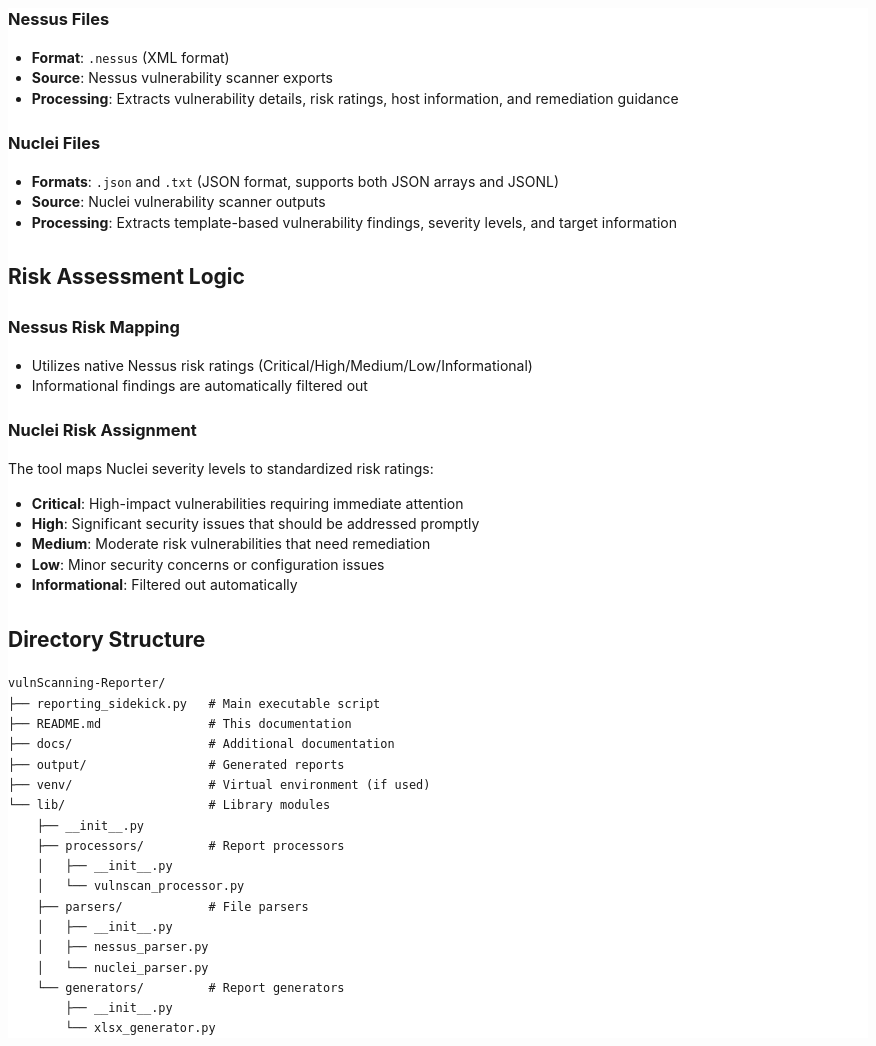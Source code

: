 ### Nessus Files
- **Format**: `.nessus` (XML format)
- **Source**: Nessus vulnerability scanner exports
- **Processing**: Extracts vulnerability details, risk ratings, host information, and remediation guidance

### Nuclei Files
- **Formats**: `.json` and `.txt` (JSON format, supports both JSON arrays and JSONL)
- **Source**: Nuclei vulnerability scanner outputs
- **Processing**: Extracts template-based vulnerability findings, severity levels, and target information

## Risk Assessment Logic

### Nessus Risk Mapping
- Utilizes native Nessus risk ratings (Critical/High/Medium/Low/Informational)
- Informational findings are automatically filtered out

### Nuclei Risk Assignment
The tool maps Nuclei severity levels to standardized risk ratings:

- **Critical**: High-impact vulnerabilities requiring immediate attention
- **High**: Significant security issues that should be addressed promptly
- **Medium**: Moderate risk vulnerabilities that need remediation
- **Low**: Minor security concerns or configuration issues
- **Informational**: Filtered out automatically

## Directory Structure

```
vulnScanning-Reporter/
├── reporting_sidekick.py   # Main executable script
├── README.md               # This documentation
├── docs/                   # Additional documentation
├── output/                 # Generated reports
├── venv/                   # Virtual environment (if used)
└── lib/                    # Library modules
    ├── __init__.py
    ├── processors/         # Report processors
    │   ├── __init__.py
    │   └── vulnscan_processor.py
    ├── parsers/            # File parsers
    │   ├── __init__.py
    │   ├── nessus_parser.py
    │   └── nuclei_parser.py
    └── generators/         # Report generators
        ├── __init__.py
        └── xlsx_generator.py
```
